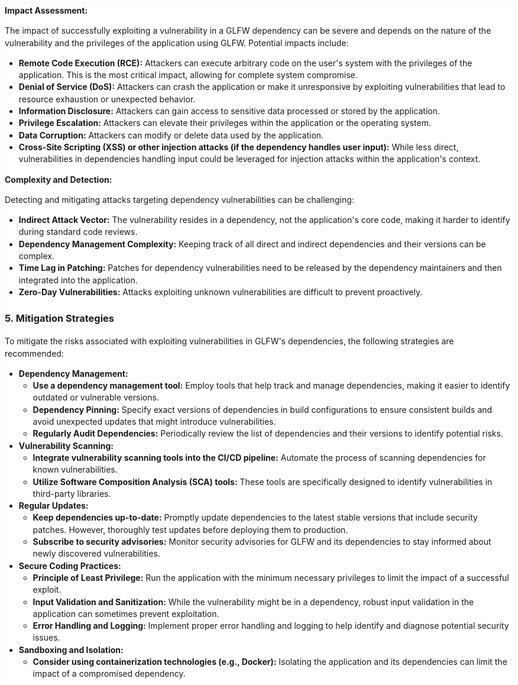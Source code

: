 **Impact Assessment:**

The impact of successfully exploiting a vulnerability in a GLFW dependency can be severe and depends on the nature of the vulnerability and the privileges of the application using GLFW. Potential impacts include:

* **Remote Code Execution (RCE):** Attackers can execute arbitrary code on the user's system with the privileges of the application. This is the most critical impact, allowing for complete system compromise.
* **Denial of Service (DoS):** Attackers can crash the application or make it unresponsive by exploiting vulnerabilities that lead to resource exhaustion or unexpected behavior.
* **Information Disclosure:** Attackers can gain access to sensitive data processed or stored by the application.
* **Privilege Escalation:** Attackers can elevate their privileges within the application or the operating system.
* **Data Corruption:** Attackers can modify or delete data used by the application.
* **Cross-Site Scripting (XSS) or other injection attacks (if the dependency handles user input):** While less direct, vulnerabilities in dependencies handling input could be leveraged for injection attacks within the application's context.

**Complexity and Detection:**

Detecting and mitigating attacks targeting dependency vulnerabilities can be challenging:

* **Indirect Attack Vector:** The vulnerability resides in a dependency, not the application's core code, making it harder to identify during standard code reviews.
* **Dependency Management Complexity:** Keeping track of all direct and indirect dependencies and their versions can be complex.
* **Time Lag in Patching:**  Patches for dependency vulnerabilities need to be released by the dependency maintainers and then integrated into the application.
* **Zero-Day Vulnerabilities:**  Attacks exploiting unknown vulnerabilities are difficult to prevent proactively.

### 5. Mitigation Strategies

To mitigate the risks associated with exploiting vulnerabilities in GLFW's dependencies, the following strategies are recommended:

* **Dependency Management:**
    * **Use a dependency management tool:** Employ tools that help track and manage dependencies, making it easier to identify outdated or vulnerable versions.
    * **Dependency Pinning:**  Specify exact versions of dependencies in build configurations to ensure consistent builds and avoid unexpected updates that might introduce vulnerabilities.
    * **Regularly Audit Dependencies:** Periodically review the list of dependencies and their versions to identify potential risks.
* **Vulnerability Scanning:**
    * **Integrate vulnerability scanning tools into the CI/CD pipeline:**  Automate the process of scanning dependencies for known vulnerabilities.
    * **Utilize Software Composition Analysis (SCA) tools:** These tools are specifically designed to identify vulnerabilities in third-party libraries.
* **Regular Updates:**
    * **Keep dependencies up-to-date:**  Promptly update dependencies to the latest stable versions that include security patches. However, thoroughly test updates before deploying them to production.
    * **Subscribe to security advisories:**  Monitor security advisories for GLFW and its dependencies to stay informed about newly discovered vulnerabilities.
* **Secure Coding Practices:**
    * **Principle of Least Privilege:**  Run the application with the minimum necessary privileges to limit the impact of a successful exploit.
    * **Input Validation and Sanitization:**  While the vulnerability might be in a dependency, robust input validation in the application can sometimes prevent exploitation.
    * **Error Handling and Logging:**  Implement proper error handling and logging to help identify and diagnose potential security issues.
* **Sandboxing and Isolation:**
    * **Consider using containerization technologies (e.g., Docker):**  Isolating the application and its dependencies can limit the impact of a compromised dependency.